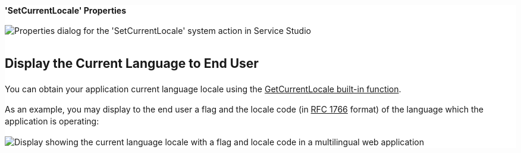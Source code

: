 **'SetCurrentLocale' Properties**

![Properties dialog for the 'SetCurrentLocale' system action in Service Studio](images/multilingual-web-5.png "'SetCurrentLocale' Properties")

## Display the Current Language to End User

You can obtain your application current language locale using the [GetCurrentLocale built-in function](<../../../ref/lang/auto/builtinfunction-environment.md#GetCurrentLocale>).

As an example, you may display to the end user a flag and the locale code (in [RFC 1766](<https://tools.ietf.org/html/rfc1766>) format) of the language which the application is operating:

![Display showing the current language locale with a flag and locale code in a multilingual web application](images/multilingual-web-6.png "Display Current Language")
